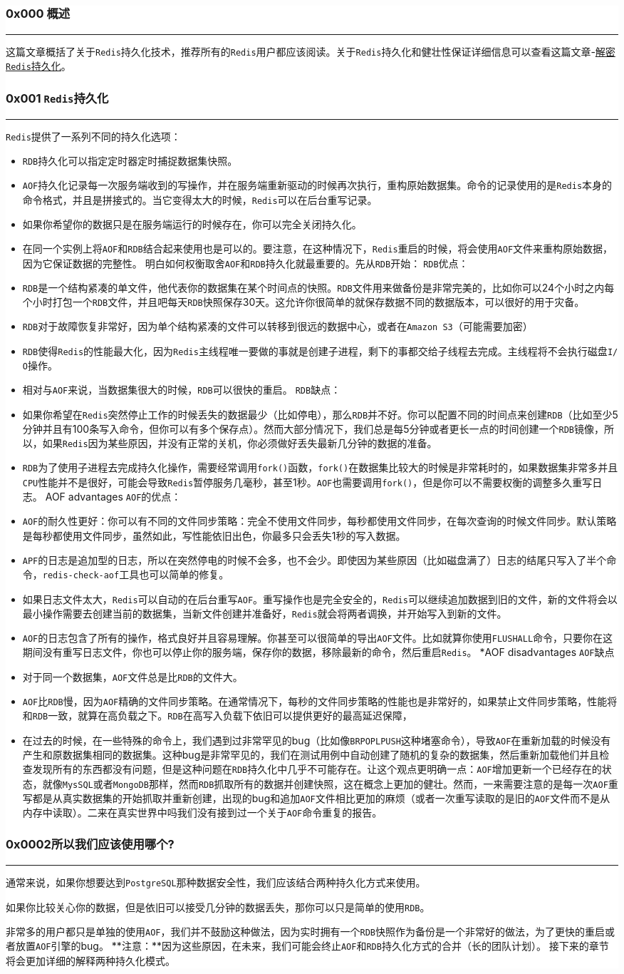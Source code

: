 ### 0x000 概述
---
这篇文章概括了关于`Redis`持久化技术，推荐所有的`Redis`用户都应该阅读。关于`Redis`持久化和健壮性保证详细信息可以查看这篇文章-[解密`Redis`持久化][1]。
### 0x001 `Redis`持久化
---
`Redis`提供了一系列不同的持久化选项：
- `RDB`持久化可以指定定时器定时捕捉数据集快照。
- `AOF`持久化记录每一次服务端收到的写操作，并在服务端重新驱动的时候再次执行，重构原始数据集。命令的记录使用的是`Redis`本身的命令格式，并且是拼接式的。当它变得太大的时候，`Redis`可以在后台重写记录。
- 如果你希望你的数据只是在服务端运行的时候存在，你可以完全关闭持久化。
- 在同一个实例上将`AOF`和`RDB`结合起来使用也是可以的。要注意，在这种情况下，`Redis`重启的时候，将会使用`AOF`文件来重构原始数据，因为它保证数据的完整性。
明白如何权衡取舍`AOF`和`RDB`持久化就最重要的。先从`RDB`开始：
`RDB`优点：
- `RDB`是一个结构紧凑的单文件，他代表你的数据集在某个时间点的快照。`RDB`文件用来做备份是非常完美的，比如你可以24个小时之内每个小时打包一个`RDB`文件，并且吧每天`RDB`快照保存30天。这允许你很简单的就保存数据不同的数据版本，可以很好的用于灾备。
- `RDB`对于故障恢复非常好，因为单个结构紧凑的文件可以转移到很远的数据中心，或者在`Amazon S3`（可能需要加密）
- `RDB`使得`Redis`的性能最大化，因为`Redis`主线程唯一要做的事就是创建子进程，剩下的事都交给子线程去完成。主线程将不会执行磁盘`I/O`操作。
- 相对与`AOF`来说，当数据集很大的时候，`RDB`可以很快的重启。
`RDB`缺点：
- 如果你希望在`Redis`突然停止工作的时候丢失的数据最少（比如停电），那么`RDB`并不好。你可以配置不同的时间点来创建`RDB`（比如至少5分钟并且有100条写入命令，但你可以有多个保存点）。然而大部分情况下，我们总是每5分钟或者更长一点的时间创建一个`RDB`镜像，所以，如果`Redis`因为某些原因，并没有正常的关机，你必须做好丢失最新几分钟的数据的准备。
- `RDB`为了使用子进程去完成持久化操作，需要经常调用`fork()`函数，`fork()`在数据集比较大的时候是非常耗时的，如果数据集非常多并且`CPU`性能并不是很好，可能会导致`Redis`暂停服务几毫秒，甚至1秒。`AOF`也需要调用`fork()`，但是你可以不需要权衡的调整多久重写日志。
AOF advantages
`AOF`的优点：

- `AOF`的耐久性更好：你可以有不同的文件同步策略：完全不使用文件同步，每秒都使用文件同步，在每次查询的时候文件同步。默认策略是每秒都使用文件同步，虽然如此，写性能依旧出色，你最多只会丢失1秒的写入数据。
- `APF`的日志是追加型的日志，所以在突然停电的时候不会多，也不会少。即使因为某些原因（比如磁盘满了）日志的结尾只写入了半个命令，`redis-check-aof`工具也可以简单的修复。
- 如果日志文件太大，`Redis`可以自动的在后台重写`AOF`。重写操作也是完全安全的，`Redis`可以继续追加数据到旧的文件，新的文件将会以最小操作需要去创建当前的数据集，当新文件创建并准备好，`Redis`就会将两者调换，并开始写入到新的文件。
- `AOF`的日志包含了所有的操作，格式良好并且容易理解。你甚至可以很简单的导出`AOF`文件。比如就算你使用`FLUSHALL`命令，只要你在这期间没有重写日志文件，你也可以停止你的服务端，保存你的数据，移除最新的命令，然后重启`Redis`。
*AOF disadvantages
`AOF`缺点
- 对于同一个数据集，`AOF`文件总是比`RDB`的文件大。
- `AOF`比`RDB`慢，因为`AOF`精确的文件同步策略。在通常情况下，每秒的文件同步策略的性能也是非常好的，如果禁止文件同步策略，性能将和`RDB`一致，就算在高负载之下。`RDB`在高写入负载下依旧可以提供更好的最高延迟保障，
- 在过去的时候，在一些特殊的命令上，我们遇到过非常罕见的bug（比如像`BRPOPLPUSH`这种堵塞命令），导致`AOF`在重新加载的时候没有产生和原数据集相同的数据集。这种bug是非常罕见的，我们在测试用例中自动创建了随机的复杂的数据集，然后重新加载他们并且检查发现所有的东西都没有问题，但是这种问题在`RDB`持久化中几乎不可能存在。让这个观点更明确一点：`AOF`增加更新一个已经存在的状态，就像`MysSQL`或者`MongoDB`那样，然而`RDB`抓取所有的数据并创建快照，这在概念上更加的健壮。然而，一来需要注意的是每一次`AOF`重写都是从真实数据集的开始抓取并重新创建，出现的bug和追加`AOF`文件相比更加的麻烦（或者一次重写读取的是旧的`AOF`文件而不是从内存中读取）。二来在真实世界中吗我们没有接到过一个关于`AOF`命令重复的报告。

### 0x0002所以我们应该使用哪个?
---
通常来说，如果你想要达到`PostgreSQL`那种数据安全性，我们应该结合两种持久化方式来使用。

如果你比较关心你的数据，但是依旧可以接受几分钟的数据丢失，那你可以只是简单的使用`RDB`。

非常多的用户都只是单独的使用`AOF`，我们并不鼓励这种做法，因为实时拥有一个`RDB`快照作为备份是一个非常好的做法，为了更快的重启或者放置`AOF`引擎的bug。
**注意：**因为这些原因，在未来，我们可能会终止`AOF`和`RDB`持久化方式的合并（长的团队计划）。
接下来的章节将会更加详细的解释两种持久化模式。


  [1]: http://oldblog.antirez.com/post/redis-persistence-demystified.html